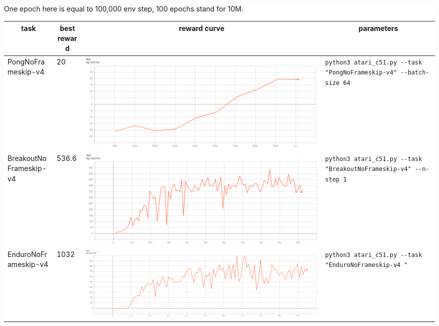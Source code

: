 One epoch here is equal to 100,000 env step, 100 epochs stand for 10M.

| task                        | best reward | reward curve                          | parameters                                                   |
| --------------------------- | ----------- | ------------------------------------- | ------------------------------------------------------------ |
| PongNoFrameskip-v4          | 20          | ![](results/c51/Pong_rew.png)         | `python3 atari_c51.py --task "PongNoFrameskip-v4" --batch-size 64` |
| BreakoutNoFrameskip-v4      | 536.6         | ![](results/c51/Breakout_rew.png)     | `python3 atari_c51.py --task "BreakoutNoFrameskip-v4" --n-step 1` |
| EnduroNoFrameskip-v4        | 1032         | ![](results/c51/Enduro_rew.png)       | `python3 atari_c51.py --task "EnduroNoFrameskip-v4 " ` |